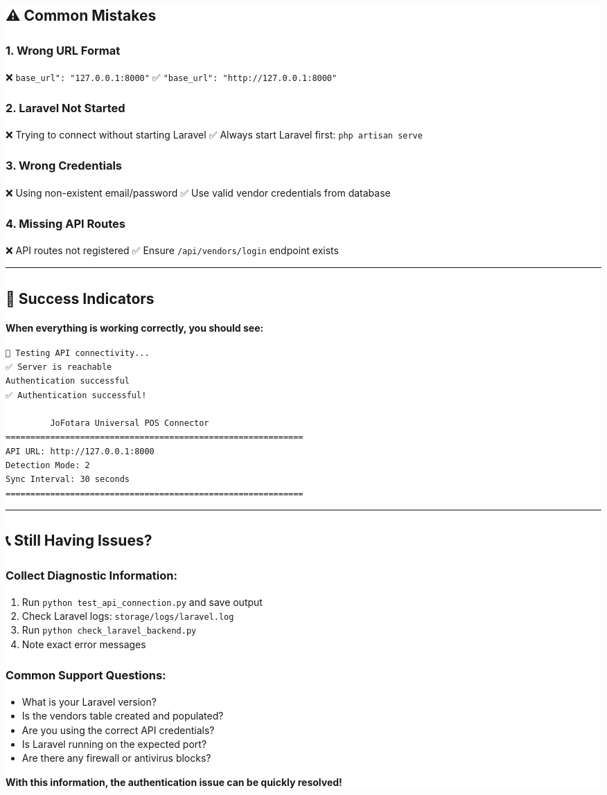 
## ⚠️ Common Mistakes

### **1. Wrong URL Format**
❌ `base_url": "127.0.0.1:8000"`
✅ `"base_url": "http://127.0.0.1:8000"`

### **2. Laravel Not Started**
❌ Trying to connect without starting Laravel
✅ Always start Laravel first: `php artisan serve`

### **3. Wrong Credentials**
❌ Using non-existent email/password
✅ Use valid vendor credentials from database

### **4. Missing API Routes**
❌ API routes not registered
✅ Ensure `/api/vendors/login` endpoint exists

---

## 🎯 Success Indicators

**When everything is working correctly, you should see:**

```
🔗 Testing API connectivity...
✅ Server is reachable
Authentication successful
✅ Authentication successful!

         JoFotara Universal POS Connector
============================================================
API URL: http://127.0.0.1:8000
Detection Mode: 2
Sync Interval: 30 seconds
============================================================
```

---

## 📞 Still Having Issues?

### **Collect Diagnostic Information:**
1. Run `python test_api_connection.py` and save output
2. Check Laravel logs: `storage/logs/laravel.log`
3. Run `python check_laravel_backend.py`
4. Note exact error messages

### **Common Support Questions:**
- What is your Laravel version?
- Is the vendors table created and populated?
- Are you using the correct API credentials?
- Is Laravel running on the expected port?
- Are there any firewall or antivirus blocks?

**With this information, the authentication issue can be quickly resolved!**
